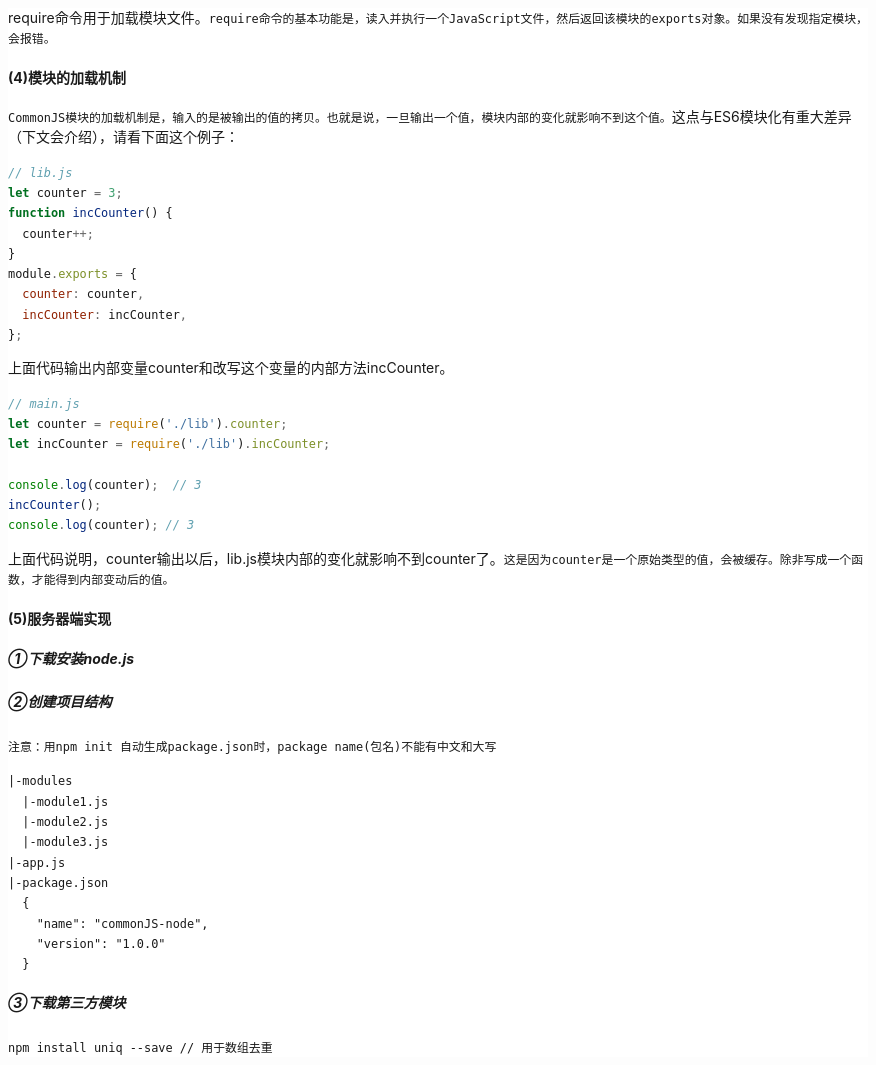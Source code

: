 require命令用于加载模块文件。`require命令的基本功能是，读入并执行一个JavaScript文件，然后返回该模块的exports对象。如果没有发现指定模块，会报错。`

#### (4)模块的加载机制

`CommonJS模块的加载机制是，输入的是被输出的值的拷贝。也就是说，一旦输出一个值，模块内部的变化就影响不到这个值。`这点与ES6模块化有重大差异（下文会介绍），请看下面这个例子：

```javascript
// lib.js
let counter = 3;
function incCounter() {
  counter++;
}
module.exports = {
  counter: counter,
  incCounter: incCounter,
};
```

上面代码输出内部变量counter和改写这个变量的内部方法incCounter。

```javascript
// main.js
let counter = require('./lib').counter;
let incCounter = require('./lib').incCounter;

console.log(counter);  // 3
incCounter();
console.log(counter); // 3
```

上面代码说明，counter输出以后，lib.js模块内部的变化就影响不到counter了。`这是因为counter是一个原始类型的值，会被缓存。除非写成一个函数，才能得到内部变动后的值。`

#### (5)服务器端实现

##### ①下载安装node.js

##### ②创建项目结构

`注意：用npm init 自动生成package.json时，package name(包名)不能有中文和大写`

```text
|-modules
  |-module1.js
  |-module2.js
  |-module3.js
|-app.js
|-package.json
  {
    "name": "commonJS-node",
    "version": "1.0.0"
  }
```

##### ③下载第三方模块

```text
npm install uniq --save // 用于数组去重
```
